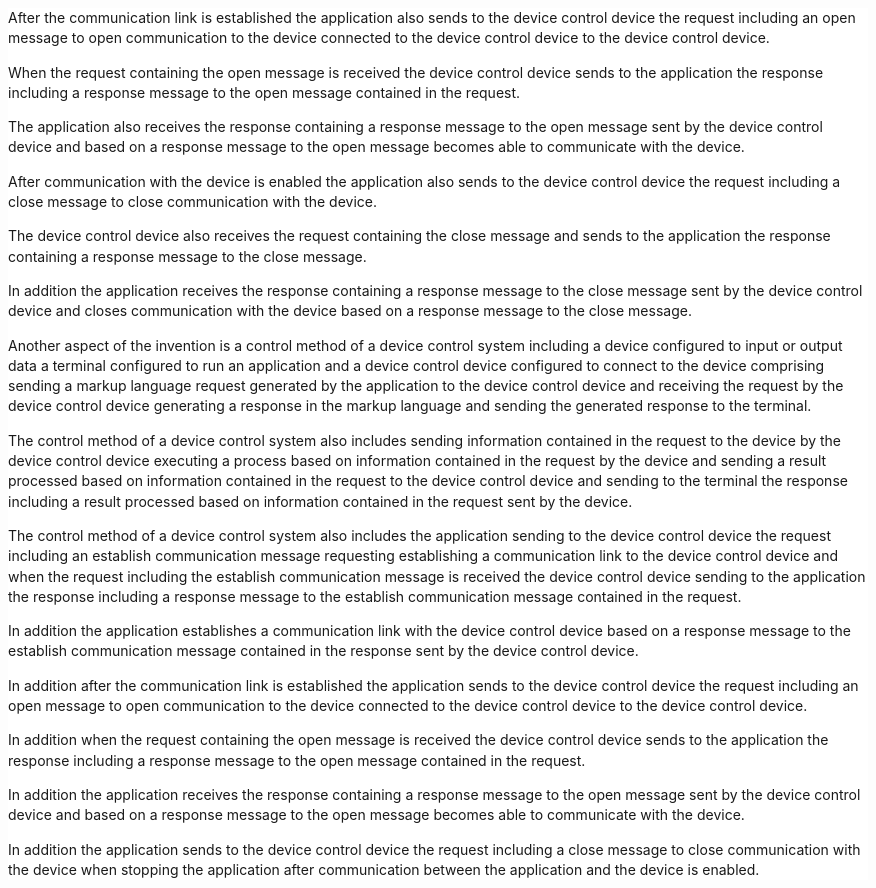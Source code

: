 After the communication link is established the application also sends to the device control device the request including an open message to open communication to the device connected to the device control device to the device control device.

When the request containing the open message is received the device control device sends to the application the response including a response message to the open message contained in the request.

The application also receives the response containing a response message to the open message sent by the device control device and based on a response message to the open message becomes able to communicate with the device.

After communication with the device is enabled the application also sends to the device control device the request including a close message to close communication with the device.

The device control device also receives the request containing the close message and sends to the application the response containing a response message to the close message.

In addition the application receives the response containing a response message to the close message sent by the device control device and closes communication with the device based on a response message to the close message.

Another aspect of the invention is a control method of a device control system including a device configured to input or output data a terminal configured to run an application and a device control device configured to connect to the device comprising sending a markup language request generated by the application to the device control device and receiving the request by the device control device generating a response in the markup language and sending the generated response to the terminal.

The control method of a device control system also includes sending information contained in the request to the device by the device control device executing a process based on information contained in the request by the device and sending a result processed based on information contained in the request to the device control device and sending to the terminal the response including a result processed based on information contained in the request sent by the device.

The control method of a device control system also includes the application sending to the device control device the request including an establish communication message requesting establishing a communication link to the device control device and when the request including the establish communication message is received the device control device sending to the application the response including a response message to the establish communication message contained in the request.

In addition the application establishes a communication link with the device control device based on a response message to the establish communication message contained in the response sent by the device control device.

In addition after the communication link is established the application sends to the device control device the request including an open message to open communication to the device connected to the device control device to the device control device.

In addition when the request containing the open message is received the device control device sends to the application the response including a response message to the open message contained in the request.

In addition the application receives the response containing a response message to the open message sent by the device control device and based on a response message to the open message becomes able to communicate with the device.

In addition the application sends to the device control device the request including a close message to close communication with the device when stopping the application after communication between the application and the device is enabled.
